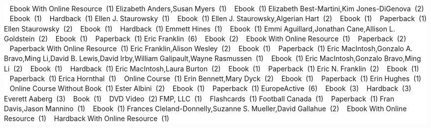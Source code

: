    Ebook With Online Resource  (1)
Elizabeth Anders,Susan Myers  (1)
   Ebook  (1)
Elizabeth Best-Martini,Kim Jones-DiGenova  (2)
   Ebook  (1)
   Hardback  (1)
Ellen J. Staurowsky  (1)
   Ebook  (1)
Ellen J. Staurowsky,Algerian Hart  (2)
   Ebook  (1)
   Paperback  (1)
Ellen Staurowsky  (2)
   Ebook  (1)
   Hardback  (1)
Emmett Hines  (1)
   Ebook  (1)
Emmi Aguillard,Jonathan Cane,Allison L. Goldstein  (2)
   Ebook  (1)
   Paperback  (1)
Eric Franklin  (6)
   Ebook  (2)
   Ebook With Online Resource  (1)
   Paperback  (2)
   Paperback With Online Resource  (1)
Eric Franklin,Alison Wesley  (2)
   Ebook  (1)
   Paperback  (1)
Eric MacIntosh,Gonzalo A. Bravo,Ming Li,David B. Lewis,David Irby,William Galipault,Wayne Rasmussen  (1)
   Ebook  (1)
Eric MacIntosh,Gonzalo Bravo,Ming Li  (2)
   Ebook  (1)
   Hardback  (1)
Eric MacIntosh,Laura Burton  (2)
   Ebook  (1)
   Paperback  (1)
Eric N. Franklin  (2)
   Ebook  (1)
   Paperback  (1)
Erica Hornthal  (1)
   Online Course  (1)
Erin Bennett,Mary Dyck  (2)
   Ebook  (1)
   Paperback  (1)
Erin Hughes  (1)
   Online Course Without Book  (1)
Ester Albini  (2)
   Ebook  (1)
   Paperback  (1)
EuropeActive  (6)
   Ebook  (3)
   Hardback  (3)
Everett Aaberg  (3)
   Book  (1)
   DVD Video  (2)
FMP, LLC  (1)
   Flashcards  (1)
Football Canada  (1)
   Paperback  (1)
Fran Davis,Jason Mannino  (1)
   Ebook  (1)
Frances Cleland-Donnelly,Suzanne S. Mueller,David Gallahue  (2)
   Ebook With Online Resource  (1)
   Hardback With Online Resource  (1)